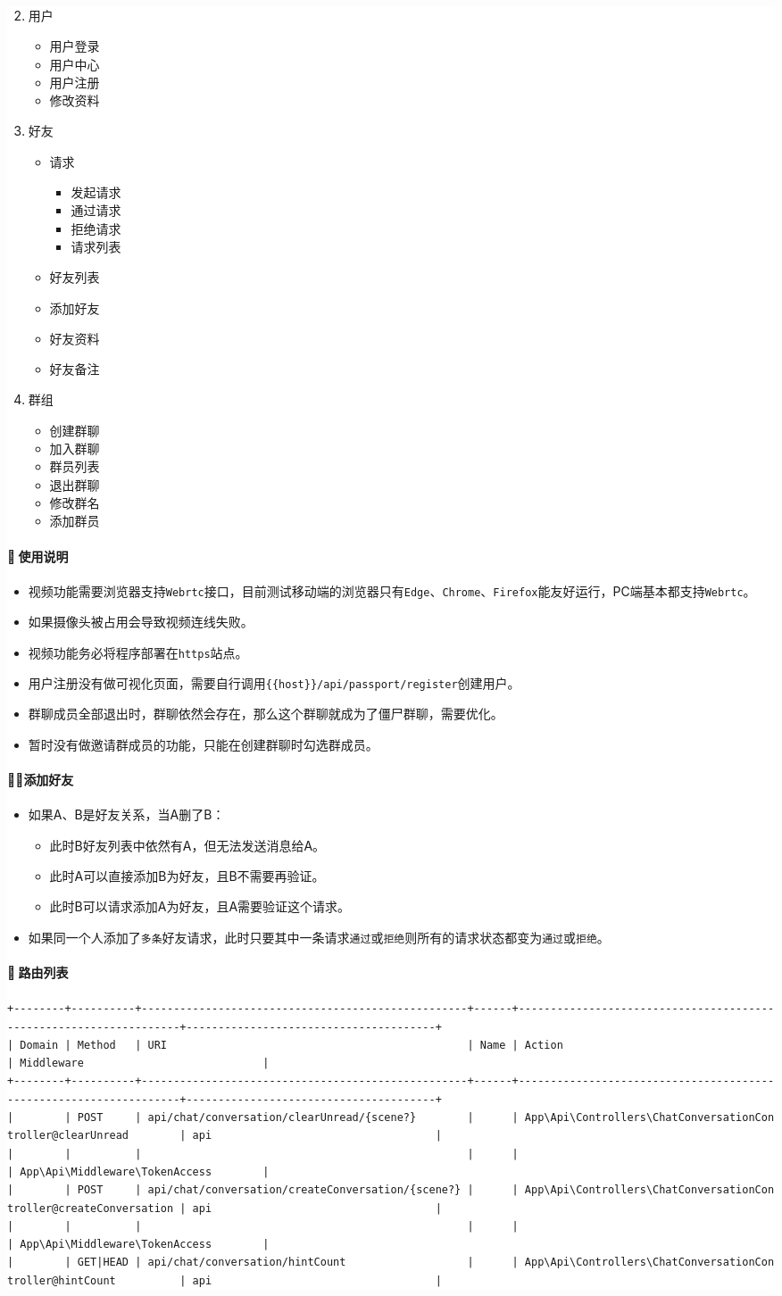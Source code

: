 2. 用户
   - 用户登录
   - 用户中心
   - 用户注册
   - 修改资料

3. 好友
   - 请求
     - 发起请求
     - 通过请求
     - 拒绝请求
     - 请求列表

   - 好友列表
   - 添加好友
   - 好友资料
   - 好友备注

4. 群组
   - 创建群聊
   - 加入群聊
   - 群员列表
   - 退出群聊
   - 修改群名
   - 添加群员

#### 📢 使用说明

- 视频功能需要浏览器支持`Webrtc`接口，目前测试移动端的浏览器只有`Edge`、`Chrome`、`Firefox`能友好运行，PC端基本都支持`Webrtc`。

- 如果摄像头被占用会导致视频连线失败。

- 视频功能务必将程序部署在`https`站点。

- 用户注册没有做可视化页面，需要自行调用`{{host}}/api/passport/register`创建用户。

- 群聊成员全部退出时，群聊依然会存在，那么这个群聊就成为了僵尸群聊，需要优化。

- 暂时没有做邀请群成员的功能，只能在创建群聊时勾选群成员。

#### 🙋‍♂️添加好友

- 如果A、B是好友关系，当A删了B：

   - 此时B好友列表中依然有A，但无法发送消息给A。

   - 此时A可以直接添加B为好友，且B不需要再验证。

   - 此时B可以请求添加A为好友，且A需要验证这个请求。

- 如果同一个人添加了`多条`好友请求，此时只要其中一条请求`通过`或`拒绝`则所有的请求状态都变为`通过`或`拒绝`。

#### 👟 路由列表

```
+--------+----------+---------------------------------------------------+------+-------------------------------------------------------------------+---------------------------------------+
| Domain | Method   | URI                                               | Name | Action                                                            | Middleware                            |
+--------+----------+---------------------------------------------------+------+-------------------------------------------------------------------+---------------------------------------+
|        | POST     | api/chat/conversation/clearUnread/{scene?}        |      | App\Api\Controllers\ChatConversationController@clearUnread        | api                                   |
|        |          |                                                   |      |                                                                   | App\Api\Middleware\TokenAccess        |
|        | POST     | api/chat/conversation/createConversation/{scene?} |      | App\Api\Controllers\ChatConversationController@createConversation | api                                   |
|        |          |                                                   |      |                                                                   | App\Api\Middleware\TokenAccess        |
|        | GET|HEAD | api/chat/conversation/hintCount                   |      | App\Api\Controllers\ChatConversationController@hintCount          | api                                   |
```